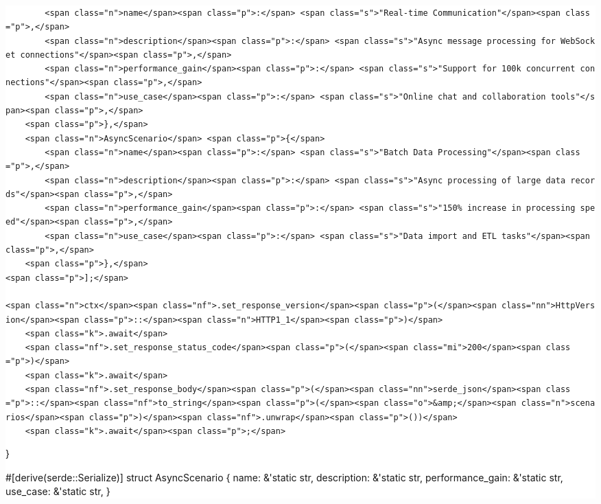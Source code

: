             <span class="n">name</span><span class="p">:</span> <span class="s">"Real-time Communication"</span><span class="p">,</span>
            <span class="n">description</span><span class="p">:</span> <span class="s">"Async message processing for WebSocket connections"</span><span class="p">,</span>
            <span class="n">performance_gain</span><span class="p">:</span> <span class="s">"Support for 100k concurrent connections"</span><span class="p">,</span>
            <span class="n">use_case</span><span class="p">:</span> <span class="s">"Online chat and collaboration tools"</span><span class="p">,</span>
        <span class="p">},</span>
        <span class="n">AsyncScenario</span> <span class="p">{</span>
            <span class="n">name</span><span class="p">:</span> <span class="s">"Batch Data Processing"</span><span class="p">,</span>
            <span class="n">description</span><span class="p">:</span> <span class="s">"Async processing of large data records"</span><span class="p">,</span>
            <span class="n">performance_gain</span><span class="p">:</span> <span class="s">"150% increase in processing speed"</span><span class="p">,</span>
            <span class="n">use_case</span><span class="p">:</span> <span class="s">"Data import and ETL tasks"</span><span class="p">,</span>
        <span class="p">},</span>
    <span class="p">];</span>

    <span class="n">ctx</span><span class="nf">.set_response_version</span><span class="p">(</span><span class="nn">HttpVersion</span><span class="p">::</span><span class="n">HTTP1_1</span><span class="p">)</span>
        <span class="k">.await</span>
        <span class="nf">.set_response_status_code</span><span class="p">(</span><span class="mi">200</span><span class="p">)</span>
        <span class="k">.await</span>
        <span class="nf">.set_response_body</span><span class="p">(</span><span class="nn">serde_json</span><span class="p">::</span><span class="nf">to_string</span><span class="p">(</span><span class="o">&amp;</span><span class="n">scenarios</span><span class="p">)</span><span class="nf">.unwrap</span><span class="p">())</span>
        <span class="k">.await</span><span class="p">;</span>
<span class="p">}</span>

<span class="nd">#[derive(serde::Serialize)]</span>
<span class="k">struct</span> <span class="n">AsyncScenario</span> <span class="p">{</span>
    <span class="n">name</span><span class="p">:</span> <span class="o">&amp;</span><span class="k">'static</span> <span class="nb">str</span><span class="p">,</span>
    <span class="n">description</span><span class="p">:</span> <span class="o">&amp;</span><span class="k">'static</span> <span class="nb">str</span><span class="p">,</span>
    <span class="n">performance_gain</span><span class="p">:</span> <span class="o">&amp;</span><span class="k">'static</span> <span class="nb">str</span><span class="p">,</span>
    <span class="n">use_case</span><span class="p">:</span> <span class="o">&amp;</span><span class="k">'static</span> <span class="nb">str</span><span class="p">,</span>
<span class="p">}</span>
</code></pre>

</div>



<h2>
  